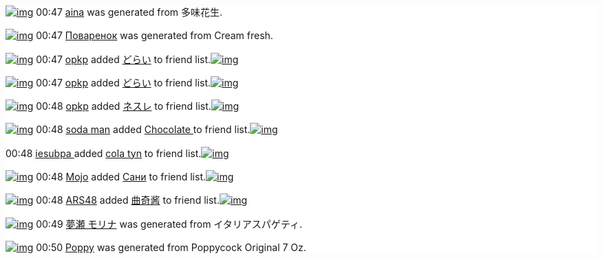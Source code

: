 [![img](http://kacdn09.appspot.com/5250218488496128/3b06.png)](http://www.barcodekanojo.com/kanojo/2847265/aina) 00:47 [aina](http://www.barcodekanojo.com/kanojo/2847265/aina) was generated from 多味花生.

[![img](http://kacdn03.appspot.com/5163966149951488/1b8e.png)](http://www.barcodekanojo.com/kanojo/2847266/%D0%9F%D0%BE%D0%B2%D0%B0%D1%80%D0%B5%D0%BD%D0%BE%D0%BA) 00:47 [Поваренок](http://www.barcodekanojo.com/kanojo/2847266/%D0%9F%D0%BE%D0%B2%D0%B0%D1%80%D0%B5%D0%BD%D0%BE%D0%BA) was generated from Cream fresh.

[![img](http://kacdn03.appspot.com/4537159964950528/40e4.jpg)](http://www.barcodekanojo.com/user/278269/opkp) 00:47 [opkp](http://www.barcodekanojo.com/user/278269/opkp) added [どらい](http://www.barcodekanojo.com/kanojo/2800471/%E3%81%A9%E3%82%89%E3%81%84) to friend list.[![img](http://kacdn07.appspot.com/5836884714455040/f123.png)](http://www.barcodekanojo.com/kanojo/2800471/%E3%81%A9%E3%82%89%E3%81%84)

[![img](http://kacdn03.appspot.com/4537159964950528/40e4.jpg)](http://www.barcodekanojo.com/user/278269/opkp) 00:47 [opkp](http://www.barcodekanojo.com/user/278269/opkp) added [どらい](http://www.barcodekanojo.com/kanojo/2627376/%E3%81%A9%E3%82%89%E3%81%84) to friend list.[![img](http://kacdn04.appspot.com/4827465125986304/2ca1.png)](http://www.barcodekanojo.com/kanojo/2627376/%E3%81%A9%E3%82%89%E3%81%84)

[![img](http://kacdn03.appspot.com/4537159964950528/40e4.jpg)](http://www.barcodekanojo.com/user/278269/opkp) 00:48 [opkp](http://www.barcodekanojo.com/user/278269/opkp) added [ネスレ](http://www.barcodekanojo.com/kanojo/2749184/%E3%83%8D%E3%82%B9%E3%83%AC) to friend list.[![img](http://img197.imageshack.us/img197/7629/g00t.png)](http://www.barcodekanojo.com/kanojo/2749184/%E3%83%8D%E3%82%B9%E3%83%AC)

[![img](http://kacdn02.appspot.com/5375645223747584/863d.jpg)](http://www.barcodekanojo.com/user/429435/soda%20man) 00:48 [soda man](http://www.barcodekanojo.com/user/429435/soda%20man) added [Chocolate ](http://www.barcodekanojo.com/kanojo/2425120/Chocolate%20) to friend list.[![img](http://kacdn02.appspot.com/6524222557913088/2cb9.png)](http://www.barcodekanojo.com/kanojo/2425120/Chocolate%20)

00:48 [iesubpa ](http://www.barcodekanojo.com/user/443836/iesubpa%20) added [cola tyn](http://www.barcodekanojo.com/kanojo/2677148/cola%20tyn) to friend list.[![img](http://img838.imageshack.us/img838/4813/oyz5.png)](http://www.barcodekanojo.com/kanojo/2677148/cola%20tyn)

[![img](http://kacdn05.appspot.com/6753200417800192/d998.jpg)](http://www.barcodekanojo.com/user/417928/Mojo) 00:48 [Mojo](http://www.barcodekanojo.com/user/417928/Mojo) added [Сани](http://www.barcodekanojo.com/kanojo/2788579/%D0%A1%D0%B0%D0%BD%D0%B8) to friend list.[![img](http://kacdn08.appspot.com/5067296368230400/928f.png)](http://www.barcodekanojo.com/kanojo/2788579/%D0%A1%D0%B0%D0%BD%D0%B8)

[![img](http://kacdn02.appspot.com/4906794514120704/2b66.jpg)](http://www.barcodekanojo.com/user/445010/ARS48) 00:48 [ARS48](http://www.barcodekanojo.com/user/445010/ARS48) added [曲奇酱](http://www.barcodekanojo.com/kanojo/2843889/%E6%9B%B2%E5%A5%87%E9%85%B1) to friend list.[![img](http://img69.imageshack.us/img69/2032/f1vf.png)](http://www.barcodekanojo.com/kanojo/2843889/%E6%9B%B2%E5%A5%87%E9%85%B1)

[![img](http://kacdn10.appspot.com/4946631946403840/3f6a.png)](http://www.barcodekanojo.com/kanojo/2847267/%E5%A4%A2%E7%80%AC%20%E3%83%A2%E3%83%AA%E3%83%8A) 00:49 [夢瀬 モリナ](http://www.barcodekanojo.com/kanojo/2847267/%E5%A4%A2%E7%80%AC%20%E3%83%A2%E3%83%AA%E3%83%8A) was generated from イタリアスパゲティ.

[![img](http://kacdn05.appspot.com/6369358653685760/229a.png)](http://www.barcodekanojo.com/kanojo/2847268/Poppy) 00:50 [Poppy](http://www.barcodekanojo.com/kanojo/2847268/Poppy) was generated from Poppycock Original 7 Oz.
